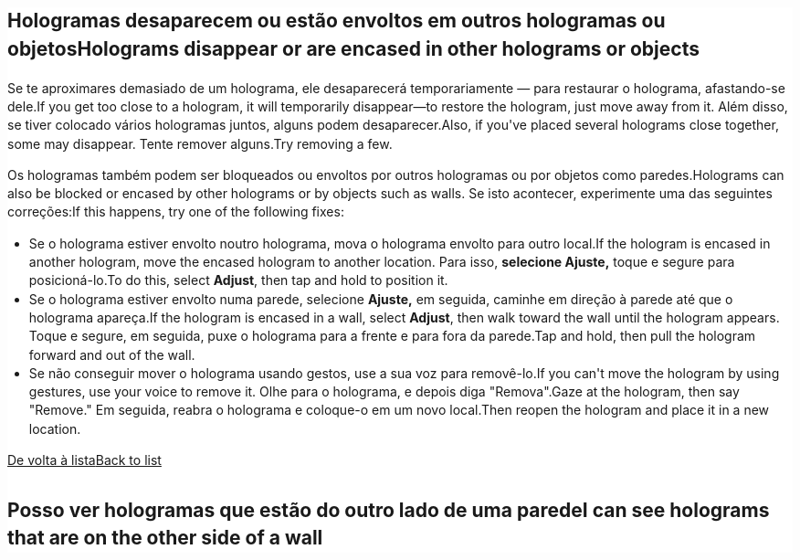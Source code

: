 ## <a name="holograms-disappear-or-are-encased-in-other-holograms-or-objects"></a><span data-ttu-id="d9e0e-175">Hologramas desaparecem ou estão envoltos em outros hologramas ou objetos</span><span class="sxs-lookup"><span data-stu-id="d9e0e-175">Holograms disappear or are encased in other holograms or objects</span></span>

<span data-ttu-id="d9e0e-176">Se te aproximares demasiado de um holograma, ele desaparecerá temporariamente &mdash; para restaurar o holograma, afastando-se dele.</span><span class="sxs-lookup"><span data-stu-id="d9e0e-176">If you get too close to a hologram, it will temporarily disappear&mdash;to restore the hologram, just move away from it.</span></span> <span data-ttu-id="d9e0e-177">Além disso, se tiver colocado vários hologramas juntos, alguns podem desaparecer.</span><span class="sxs-lookup"><span data-stu-id="d9e0e-177">Also, if you've placed several holograms close together, some may disappear.</span></span> <span data-ttu-id="d9e0e-178">Tente remover alguns.</span><span class="sxs-lookup"><span data-stu-id="d9e0e-178">Try removing a few.</span></span>

<span data-ttu-id="d9e0e-179">Os hologramas também podem ser bloqueados ou envoltos por outros hologramas ou por objetos como paredes.</span><span class="sxs-lookup"><span data-stu-id="d9e0e-179">Holograms can also be blocked or encased by other holograms or by objects such as walls.</span></span> <span data-ttu-id="d9e0e-180">Se isto acontecer, experimente uma das seguintes correções:</span><span class="sxs-lookup"><span data-stu-id="d9e0e-180">If this happens, try one of the following fixes:</span></span>

- <span data-ttu-id="d9e0e-181">Se o holograma estiver envolto noutro holograma, mova o holograma envolto para outro local.</span><span class="sxs-lookup"><span data-stu-id="d9e0e-181">If the hologram is encased in another hologram, move the encased hologram to another location.</span></span> <span data-ttu-id="d9e0e-182">Para isso, **selecione Ajuste,** toque e segure para posicioná-lo.</span><span class="sxs-lookup"><span data-stu-id="d9e0e-182">To do this, select **Adjust**, then tap and hold to position it.</span></span>
- <span data-ttu-id="d9e0e-183">Se o holograma estiver envolto numa parede, selecione **Ajuste,** em seguida, caminhe em direção à parede até que o holograma apareça.</span><span class="sxs-lookup"><span data-stu-id="d9e0e-183">If the hologram is encased in a wall, select **Adjust**, then walk toward the wall until the hologram appears.</span></span> <span data-ttu-id="d9e0e-184">Toque e segure, em seguida, puxe o holograma para a frente e para fora da parede.</span><span class="sxs-lookup"><span data-stu-id="d9e0e-184">Tap and hold, then pull the hologram forward and out of the wall.</span></span>
- <span data-ttu-id="d9e0e-185">Se não conseguir mover o holograma usando gestos, use a sua voz para removê-lo.</span><span class="sxs-lookup"><span data-stu-id="d9e0e-185">If you can't move the hologram by using gestures, use your voice to remove it.</span></span> <span data-ttu-id="d9e0e-186">Olhe para o holograma, e depois diga "Remova".</span><span class="sxs-lookup"><span data-stu-id="d9e0e-186">Gaze at the hologram, then say "Remove."</span></span> <span data-ttu-id="d9e0e-187">Em seguida, reabra o holograma e coloque-o em um novo local.</span><span class="sxs-lookup"><span data-stu-id="d9e0e-187">Then reopen the hologram and place it in a new location.</span></span>

[<span data-ttu-id="d9e0e-188">De volta à lista</span><span class="sxs-lookup"><span data-stu-id="d9e0e-188">Back to list</span></span>](#list)

## <a name="i-can-see-holograms-that-are-on-the-other-side-of-a-wall"></a><span data-ttu-id="d9e0e-189">Posso ver hologramas que estão do outro lado de uma parede</span><span class="sxs-lookup"><span data-stu-id="d9e0e-189">I can see holograms that are on the other side of a wall</span></span>
